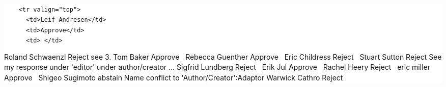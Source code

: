         <tr valign="top">
          <td>Leif Andresen</td>
          <td>Approve</td>
          <td> </td>
</tr>
        <tr valign="top">
          <td>Roland Schwaenzl</td>
          <td>Reject</td>
          <td>see 3. </td>
</tr>
        <tr valign="top">
          <td>Tom Baker</td>
          <td>Approve</td>
          <td> </td>
</tr>
        <tr valign="top">
          <td>Rebecca Guenther</td>
          <td>Approve</td>
          <td> </td>
</tr>
        <tr valign="top">
          <td>Eric Childress</td>
          <td>Reject</td>
          <td> </td>
</tr>
        <tr valign="top">
          <td>Stuart Sutton</td>
          <td>Reject</td>
          <td>See my response under 'editor' under author/creator ...</td>
</tr>
        <tr valign="top">
          <td>Sigfrid Lundberg</td>
          <td>Reject</td>
          <td> </td>
</tr>
        <tr valign="top">
          <td>Erik Jul</td>
          <td>Approve</td>
          <td> </td>
</tr>
        <tr valign="top">
          <td>Rachel Heery</td>
          <td>Reject</td>
          <td> </td>
</tr>
        <tr valign="top">
          <td>eric miller</td>
          <td>Approve</td>
          <td> </td>
</tr>
        <tr valign="top">
          <td>Shigeo Sugimoto</td>
          <td>abstain</td>
          <td>Name conflict to 'Author/Creator':Adaptor</td>
</tr>
        <tr valign="top">
          <td>Warwick Cathro</td>
          <td>Reject</td>
          <td> </td>
</tr>
</tbody>
</table>
